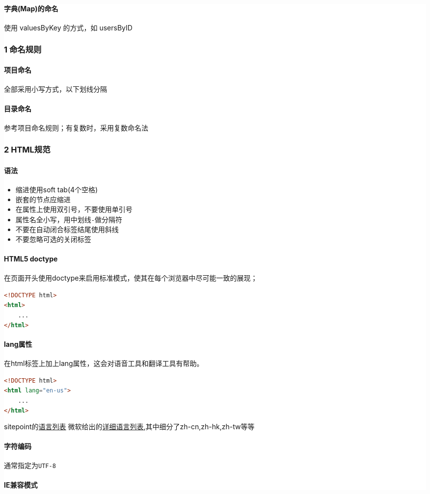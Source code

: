 #### 字典(Map)的命名

使用 valuesByKey 的方式，如 usersByID

### 1 命名规则

#### 项目命名

全部采用小写方式，以下划线分隔

#### 目录命名

参考项目命名规则；有复数时，采用复数命名法

### 2 HTML规范

#### 语法

- 缩进使用soft tab(4个空格)
- 嵌套的节点应缩进
- 在属性上使用双引号，不要使用单引号
- 属性名全小写，用中划线`-`做分隔符
- 不要在自动闭合标签结尾使用斜线
- 不要忽略可选的关闭标签

#### HTML5 doctype

在页面开头使用doctype来启用标准模式，使其在每个浏览器中尽可能一致的展现； 

```html
<!DOCTYPE html>
<html>
    ...
</html>
```

#### lang属性

在html标签上加上lang属性，这会对语音工具和翻译工具有帮助。

```html
<!DOCTYPE html>
<html lang="en-us">
    ...
</html>
```

sitepoint的[语言列表](http://reference.sitepoint.com/html/lang-codes)
微软给出的[详细语言列表](http://msdn.microsoft.com/en-us/library/ms533052(v=vs.85).aspx),其中细分了zh-cn,zh-hk,zh-tw等等

#### 字符编码

通常指定为`UTF-8`

#### IE兼容模式
